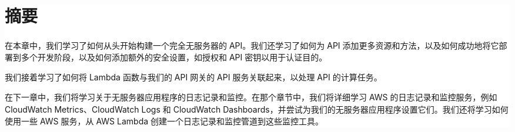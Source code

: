# 摘要

在本章中，我们学习了如何从头开始构建一个完全无服务器的 API。我们还学习了如何为 API 添加更多资源和方法，以及如何成功地将它部署到多个开发阶段，以及如何添加额外的安全设置，如授权和 API 密钥以用于认证目的。

我们接着学习了如何将 Lambda 函数与我们的 API 网关的 API 服务关联起来，以处理 API 的计算任务。

在下一章中，我们将学习关于无服务器应用程序的日志记录和监控。在那个章节中，我们将详细学习 AWS 的日志记录和监控服务，例如 CloudWatch Metrics、CloudWatch Logs 和 CloudWatch Dashboards，并尝试为我们的无服务器应用程序设置它们。我们还将学习如何使用一些 AWS 服务，从 AWS Lambda 创建一个日志记录和监控管道到这些监控工具。
